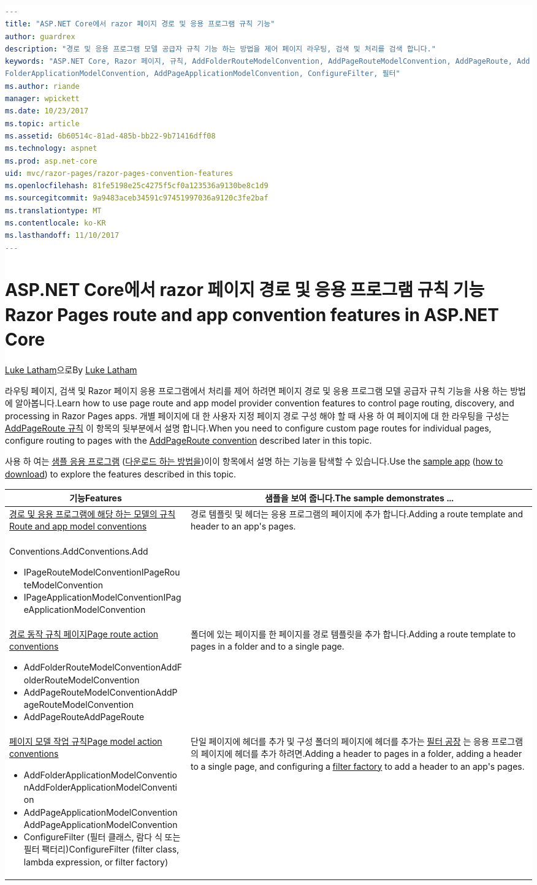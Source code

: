```yaml
---
title: "ASP.NET Core에서 razor 페이지 경로 및 응용 프로그램 규칙 기능"
author: guardrex
description: "경로 및 응용 프로그램 모델 공급자 규칙 기능 하는 방법을 제어 페이지 라우팅, 검색 및 처리를 검색 합니다."
keywords: "ASP.NET Core, Razor 페이지, 규칙, AddFolderRouteModelConvention, AddPageRouteModelConvention, AddPageRoute, AddFolderApplicationModelConvention, AddPageApplicationModelConvention, ConfigureFilter, 필터"
ms.author: riande
manager: wpickett
ms.date: 10/23/2017
ms.topic: article
ms.assetid: 6b60514c-81ad-485b-bb22-9b71416dff08
ms.technology: aspnet
ms.prod: asp.net-core
uid: mvc/razor-pages/razor-pages-convention-features
ms.openlocfilehash: 81fe5198e25c4275f5cf0a123536a9130be8c1d9
ms.sourcegitcommit: 9a9483aceb34591c97451997036a9120c3fe2baf
ms.translationtype: MT
ms.contentlocale: ko-KR
ms.lasthandoff: 11/10/2017
---
```

# <a name="razor-pages-route-and-app-convention-features-in-aspnet-core"></a><span data-ttu-id="c3ede-104">ASP.NET Core에서 razor 페이지 경로 및 응용 프로그램 규칙 기능</span><span class="sxs-lookup"><span data-stu-id="c3ede-104">Razor Pages route and app convention features in ASP.NET Core</span></span>

<span data-ttu-id="c3ede-105">[Luke Latham](https://github.com/guardrex)으로</span><span class="sxs-lookup"><span data-stu-id="c3ede-105">By [Luke Latham](https://github.com/guardrex)</span></span>

<span data-ttu-id="c3ede-106">라우팅 페이지, 검색 및 Razor 페이지 응용 프로그램에서 처리를 제어 하려면 페이지 경로 및 응용 프로그램 모델 공급자 규칙 기능을 사용 하는 방법에 알아봅니다.</span><span class="sxs-lookup"><span data-stu-id="c3ede-106">Learn how to use page route and app model provider convention features to control page routing, discovery, and processing in Razor Pages apps.</span></span> <span data-ttu-id="c3ede-107">개별 페이지에 대 한 사용자 지정 페이지 경로 구성 해야 할 때 사용 하 여 페이지에 대 한 라우팅을 구성는 [AddPageRoute 규칙](#configure-a-page-route) 이 항목의 뒷부분에서 설명 합니다.</span><span class="sxs-lookup"><span data-stu-id="c3ede-107">When you need to configure custom page routes for individual pages, configure routing to pages with the [AddPageRoute convention](#configure-a-page-route) described later in this topic.</span></span>

<span data-ttu-id="c3ede-108">사용 하 여는 [샘플 응용 프로그램](https://github.com/aspnet/Docs/tree/master/aspnetcore/mvc/razor-pages/razor-pages-convention-features/sample) ([다운로드 하는 방법을](xref:tutorials/index#how-to-download-a-sample))이이 항목에서 설명 하는 기능을 탐색할 수 있습니다.</span><span class="sxs-lookup"><span data-stu-id="c3ede-108">Use the [sample app](https://github.com/aspnet/Docs/tree/master/aspnetcore/mvc/razor-pages/razor-pages-convention-features/sample) ([how to download](xref:tutorials/index#how-to-download-a-sample)) to explore the features described in this topic.</span></span>

| <span data-ttu-id="c3ede-109">기능</span><span class="sxs-lookup"><span data-stu-id="c3ede-109">Features</span></span> | <span data-ttu-id="c3ede-110">샘플을 보여 줍니다.</span><span class="sxs-lookup"><span data-stu-id="c3ede-110">The sample demonstrates ...</span></span> |
| -------- | --------------------------- |
| [<span data-ttu-id="c3ede-111">경로 및 응용 프로그램에 해당 하는 모델의 규칙</span><span class="sxs-lookup"><span data-stu-id="c3ede-111">Route and app model conventions</span></span>](#add-route-and-app-model-conventions)<br><br><span data-ttu-id="c3ede-112">Conventions.Add</span><span class="sxs-lookup"><span data-stu-id="c3ede-112">Conventions.Add</span></span><ul><li><span data-ttu-id="c3ede-113">IPageRouteModelConvention</span><span class="sxs-lookup"><span data-stu-id="c3ede-113">IPageRouteModelConvention</span></span></li><li><span data-ttu-id="c3ede-114">IPageApplicationModelConvention</span><span class="sxs-lookup"><span data-stu-id="c3ede-114">IPageApplicationModelConvention</span></span></li></ul> | <span data-ttu-id="c3ede-115">경로 템플릿 및 헤더는 응용 프로그램의 페이지에 추가 합니다.</span><span class="sxs-lookup"><span data-stu-id="c3ede-115">Adding a route template and header to an app's pages.</span></span> |
| [<span data-ttu-id="c3ede-116">경로 동작 규칙 페이지</span><span class="sxs-lookup"><span data-stu-id="c3ede-116">Page route action conventions</span></span>](#page-route-action-conventions)<ul><li><span data-ttu-id="c3ede-117">AddFolderRouteModelConvention</span><span class="sxs-lookup"><span data-stu-id="c3ede-117">AddFolderRouteModelConvention</span></span></li><li><span data-ttu-id="c3ede-118">AddPageRouteModelConvention</span><span class="sxs-lookup"><span data-stu-id="c3ede-118">AddPageRouteModelConvention</span></span></li><li><span data-ttu-id="c3ede-119">AddPageRoute</span><span class="sxs-lookup"><span data-stu-id="c3ede-119">AddPageRoute</span></span></li></ul> | <span data-ttu-id="c3ede-120">폴더에 있는 페이지를 한 페이지를 경로 템플릿을 추가 합니다.</span><span class="sxs-lookup"><span data-stu-id="c3ede-120">Adding a route template to pages in a folder and to a single page.</span></span> |
| [<span data-ttu-id="c3ede-121">페이지 모델 작업 규칙</span><span class="sxs-lookup"><span data-stu-id="c3ede-121">Page model action conventions</span></span>](#page-model-action-conventions)<ul><li><span data-ttu-id="c3ede-122">AddFolderApplicationModelConvention</span><span class="sxs-lookup"><span data-stu-id="c3ede-122">AddFolderApplicationModelConvention</span></span></li><li><span data-ttu-id="c3ede-123">AddPageApplicationModelConvention</span><span class="sxs-lookup"><span data-stu-id="c3ede-123">AddPageApplicationModelConvention</span></span></li><li><span data-ttu-id="c3ede-124">ConfigureFilter (필터 클래스, 람다 식 또는 필터 팩터리)</span><span class="sxs-lookup"><span data-stu-id="c3ede-124">ConfigureFilter (filter class, lambda expression, or filter factory)</span></span></li></ul> | <span data-ttu-id="c3ede-125">단일 페이지에 헤더를 추가 및 구성 폴더의 페이지에 헤더를 추가는 [필터 공장](xref:mvc/controllers/filters#ifilterfactory) 는 응용 프로그램의 페이지에 헤더를 추가 하려면.</span><span class="sxs-lookup"><span data-stu-id="c3ede-125">Adding a header to pages in a folder, adding a header to a single page, and configuring a [filter factory](xref:mvc/controllers/filters#ifilterfactory) to add a header to an app's pages.</span></span> |